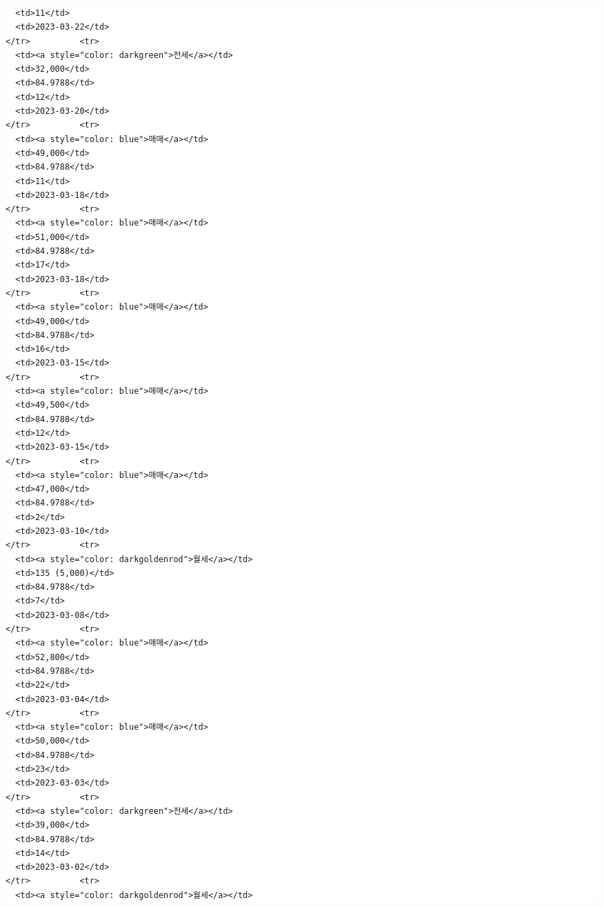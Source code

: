       <td>11</td>
      <td>2023-03-22</td>
    </tr>          <tr>
      <td><a style="color: darkgreen">전세</a></td>
      <td>32,000</td>
      <td>84.9788</td>
      <td>12</td>
      <td>2023-03-20</td>
    </tr>          <tr>
      <td><a style="color: blue">매매</a></td>
      <td>49,000</td>
      <td>84.9788</td>
      <td>11</td>
      <td>2023-03-18</td>
    </tr>          <tr>
      <td><a style="color: blue">매매</a></td>
      <td>51,000</td>
      <td>84.9788</td>
      <td>17</td>
      <td>2023-03-18</td>
    </tr>          <tr>
      <td><a style="color: blue">매매</a></td>
      <td>49,000</td>
      <td>84.9788</td>
      <td>16</td>
      <td>2023-03-15</td>
    </tr>          <tr>
      <td><a style="color: blue">매매</a></td>
      <td>49,500</td>
      <td>84.9788</td>
      <td>12</td>
      <td>2023-03-15</td>
    </tr>          <tr>
      <td><a style="color: blue">매매</a></td>
      <td>47,000</td>
      <td>84.9788</td>
      <td>2</td>
      <td>2023-03-10</td>
    </tr>          <tr>
      <td><a style="color: darkgoldenrod">월세</a></td>
      <td>135 (5,000)</td>
      <td>84.9788</td>
      <td>7</td>
      <td>2023-03-08</td>
    </tr>          <tr>
      <td><a style="color: blue">매매</a></td>
      <td>52,800</td>
      <td>84.9788</td>
      <td>22</td>
      <td>2023-03-04</td>
    </tr>          <tr>
      <td><a style="color: blue">매매</a></td>
      <td>50,000</td>
      <td>84.9788</td>
      <td>23</td>
      <td>2023-03-03</td>
    </tr>          <tr>
      <td><a style="color: darkgreen">전세</a></td>
      <td>39,000</td>
      <td>84.9788</td>
      <td>14</td>
      <td>2023-03-02</td>
    </tr>          <tr>
      <td><a style="color: darkgoldenrod">월세</a></td>